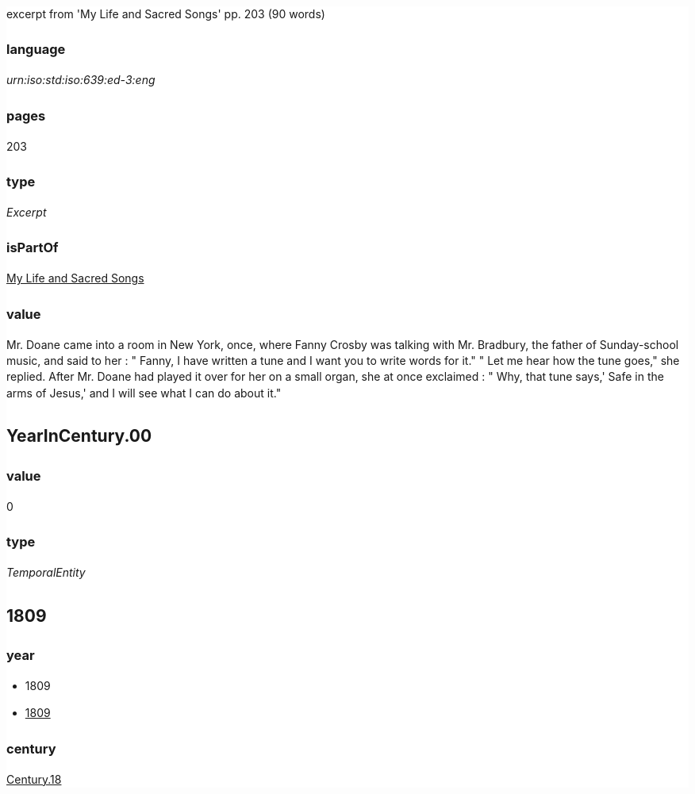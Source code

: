 
excerpt from 'My Life and Sacred Songs' pp. 203 (90 words)

### language


*urn:iso:std:iso:639:ed-3:eng*

### pages


203

### type


*Excerpt*

### isPartOf


[My Life and Sacred Songs](#My-Life-and-Sacred-Songs)

### value


<p>Mr. Doane came into a room in New York, once, where Fanny Crosby was talking with Mr. Bradbury, the father of Sunday-school music, and said to her : " Fanny, I have written a tune and I want you to write words for it." " Let me hear how the tune goes," she replied. After Mr. Doane had played it over for her on a small organ, she at once exclaimed : " Why, that tune says,' Safe in the arms of Jesus,' and I will see what I can do about it."</p>

## YearInCentury.00

### value


0

### type


*TemporalEntity*

## 1809

### year

 - 1809

 - [1809](#1809)

### century


[Century.18](#Century.18)
